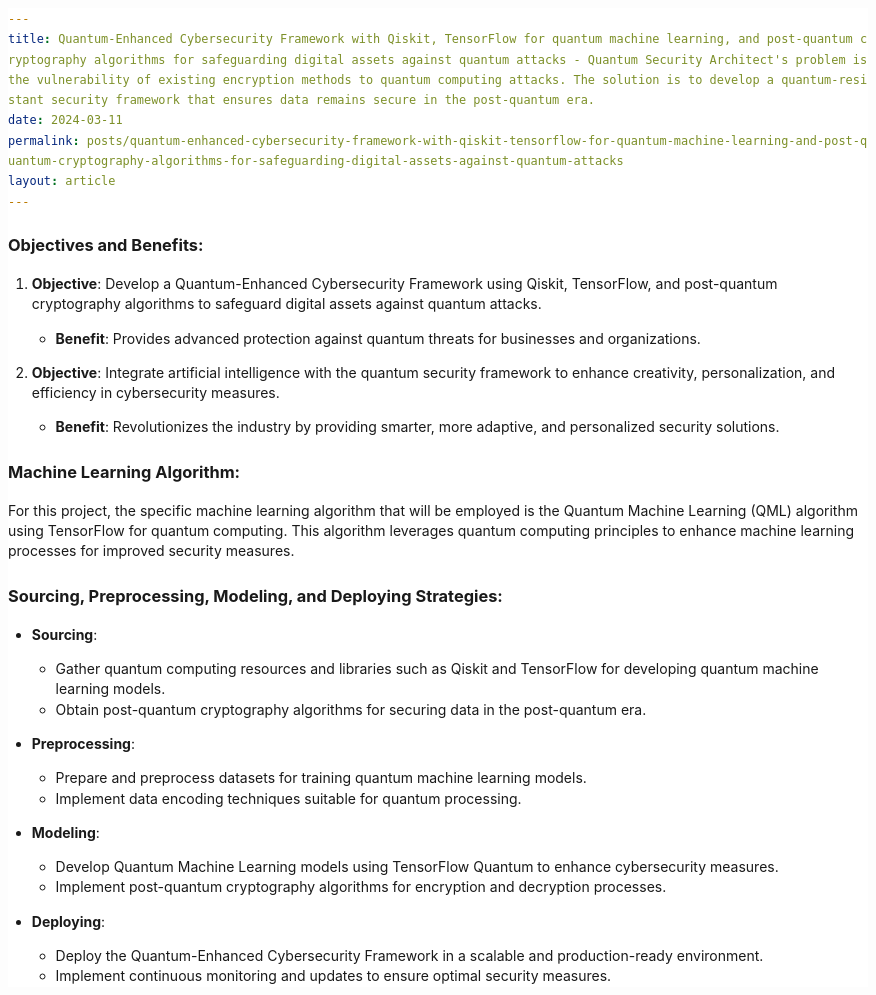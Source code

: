 ```yaml
---
title: Quantum-Enhanced Cybersecurity Framework with Qiskit, TensorFlow for quantum machine learning, and post-quantum cryptography algorithms for safeguarding digital assets against quantum attacks - Quantum Security Architect's problem is the vulnerability of existing encryption methods to quantum computing attacks. The solution is to develop a quantum-resistant security framework that ensures data remains secure in the post-quantum era.
date: 2024-03-11
permalink: posts/quantum-enhanced-cybersecurity-framework-with-qiskit-tensorflow-for-quantum-machine-learning-and-post-quantum-cryptography-algorithms-for-safeguarding-digital-assets-against-quantum-attacks
layout: article
---
```


### Objectives and Benefits:

1. **Objective**: Develop a Quantum-Enhanced Cybersecurity Framework using Qiskit, TensorFlow, and post-quantum cryptography algorithms to safeguard digital assets against quantum attacks.
   - **Benefit**: Provides advanced protection against quantum threats for businesses and organizations.

2. **Objective**: Integrate artificial intelligence with the quantum security framework to enhance creativity, personalization, and efficiency in cybersecurity measures.
   - **Benefit**: Revolutionizes the industry by providing smarter, more adaptive, and personalized security solutions.

### Machine Learning Algorithm:

 For this project, the specific machine learning algorithm that will be employed is the Quantum Machine Learning (QML) algorithm using TensorFlow for quantum computing. This algorithm leverages quantum computing principles to enhance machine learning processes for improved security measures.

### Sourcing, Preprocessing, Modeling, and Deploying Strategies:

- **Sourcing**: 
  - Gather quantum computing resources and libraries such as Qiskit and TensorFlow for developing quantum machine learning models.
  - Obtain post-quantum cryptography algorithms for securing data in the post-quantum era.

- **Preprocessing**: 
  - Prepare and preprocess datasets for training quantum machine learning models.
  - Implement data encoding techniques suitable for quantum processing.

- **Modeling**: 
  - Develop Quantum Machine Learning models using TensorFlow Quantum to enhance cybersecurity measures.
  - Implement post-quantum cryptography algorithms for encryption and decryption processes.

- **Deploying**: 
  - Deploy the Quantum-Enhanced Cybersecurity Framework in a scalable and production-ready environment.
  - Implement continuous monitoring and updates to ensure optimal security measures.
